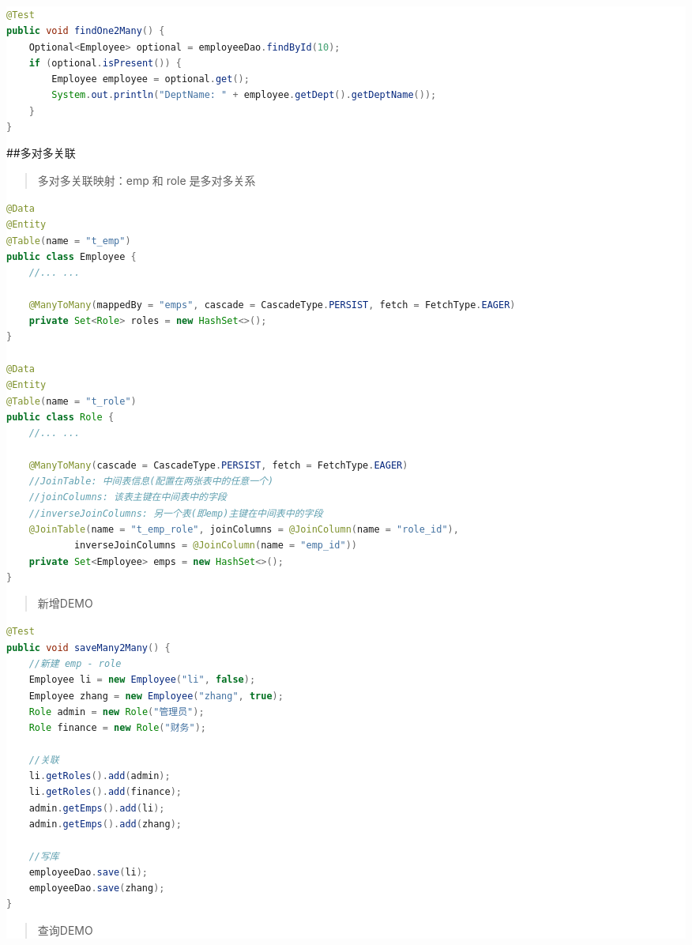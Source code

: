 ```java
@Test
public void findOne2Many() {
    Optional<Employee> optional = employeeDao.findById(10);
    if (optional.isPresent()) {
        Employee employee = optional.get();
        System.out.println("DeptName: " + employee.getDept().getDeptName());
    }
}
```
##多对多关联

>多对多关联映射：emp 和 role 是多对多关系

```java
@Data
@Entity
@Table(name = "t_emp")
public class Employee {
    //... ...
    
    @ManyToMany(mappedBy = "emps", cascade = CascadeType.PERSIST, fetch = FetchType.EAGER)
    private Set<Role> roles = new HashSet<>();
}

@Data
@Entity
@Table(name = "t_role")
public class Role {
    //... ...
    
    @ManyToMany(cascade = CascadeType.PERSIST, fetch = FetchType.EAGER)
    //JoinTable: 中间表信息(配置在两张表中的任意一个)
    //joinColumns: 该表主键在中间表中的字段
    //inverseJoinColumns: 另一个表(即emp)主键在中间表中的字段
    @JoinTable(name = "t_emp_role", joinColumns = @JoinColumn(name = "role_id"),
            inverseJoinColumns = @JoinColumn(name = "emp_id"))
    private Set<Employee> emps = new HashSet<>();
}
```
>新增DEMO

```java
@Test
public void saveMany2Many() {
    //新建 emp - role
    Employee li = new Employee("li", false);
    Employee zhang = new Employee("zhang", true);
    Role admin = new Role("管理员");
    Role finance = new Role("财务");

    //关联 
    li.getRoles().add(admin);
    li.getRoles().add(finance);
    admin.getEmps().add(li);
    admin.getEmps().add(zhang);
    
    //写库
    employeeDao.save(li);
    employeeDao.save(zhang);
}
```
>查询DEMO
